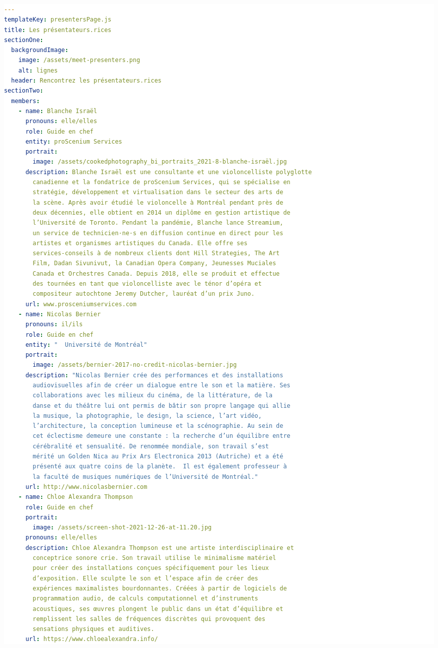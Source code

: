 ```yaml
---
templateKey: presentersPage.js
title: Les présentateurs.rices
sectionOne:
  backgroundImage:
    image: /assets/meet-presenters.png
    alt: lignes
  header: Rencontrez les présentateurs.rices
sectionTwo:
  members:
    - name: Blanche Israël
      pronouns: elle/elles
      role: Guide en chef
      entity: proScenium Services
      portrait:
        image: /assets/cookedphotography_bi_portraits_2021-8-blanche-israël.jpg
      description: Blanche Israël est une consultante et une violoncelliste polyglotte
        canadienne et la fondatrice de proScenium Services, qui se spécialise en
        stratégie, développement et virtualisation dans le secteur des arts de
        la scène. Après avoir étudié le violoncelle à Montréal pendant près de
        deux décennies, elle obtient en 2014 un diplôme en gestion artistique de
        l’Université de Toronto. Pendant la pandémie, Blanche lance Streamium,
        un service de technicien·ne·s en diffusion continue en direct pour les
        artistes et organismes artistiques du Canada. Elle offre ses
        services-conseils à de nombreux clients dont Hill Strategies, The Art
        Film, Dadan Sivunivut, la Canadian Opera Company, Jeunesses Muciales
        Canada et Orchestres Canada. Depuis 2018, elle se produit et effectue
        des tournées en tant que violoncelliste avec le ténor d’opéra et
        compositeur autochtone Jeremy Dutcher, lauréat d’un prix Juno.
      url: www.prosceniumservices.com
    - name: Nicolas Bernier
      pronouns: il/ils
      role: Guide en chef
      entity: "  Université de Montréal"
      portrait:
        image: /assets/bernier-2017-no-credit-nicolas-bernier.jpg
      description: "Nicolas Bernier crée des performances et des installations
        audiovisuelles afin de créer un dialogue entre le son et la matière. Ses
        collaborations avec les milieux du cinéma, de la littérature, de la
        danse et du théâtre lui ont permis de bâtir son propre langage qui allie
        la musique, la photographie, le design, la science, l’art vidéo,
        l’architecture, la conception lumineuse et la scénographie. Au sein de
        cet éclectisme demeure une constante : la recherche d’un équilibre entre
        cérébralité et sensualité. De renommée mondiale, son travail s’est
        mérité un Golden Nica au Prix Ars Electronica 2013 (Autriche) et a été
        présenté aux quatre coins de la planète.  Il est également professeur à
        la faculté de musiques numériques de l’Université de Montréal."
      url: http://www.nicolasbernier.com
    - name: Chloe Alexandra Thompson
      role: Guide en chef
      portrait:
        image: /assets/screen-shot-2021-12-26-at-11.20.jpg
      pronouns: elle/elles
      description: Chloe Alexandra Thompson est une artiste interdisciplinaire et
        conceptrice sonore crie. Son travail utilise le minimalisme matériel
        pour créer des installations conçues spécifiquement pour les lieux
        d’exposition. Elle sculpte le son et l’espace afin de créer des
        expériences maximalistes bourdonnantes. Créées à partir de logiciels de
        programmation audio, de calculs computationnel et d’instruments
        acoustiques, ses œuvres plongent le public dans un état d’équilibre et
        remplissent les salles de fréquences discrètes qui provoquent des
        sensations physiques et auditives.
      url: https://www.chloealexandra.info/
```